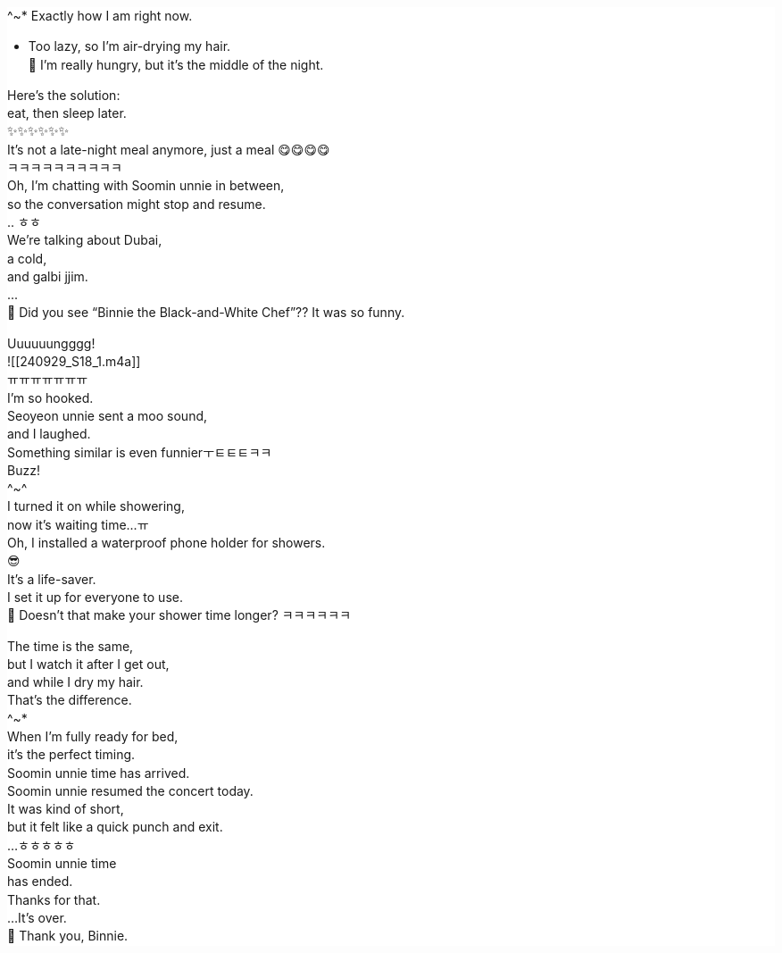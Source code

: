 ^~* Exactly how I am right now.  
+ Too lazy, so I’m air-drying my hair.  
🫧 I’m really hungry, but it’s the middle of the night.

Here’s the solution:  
eat, then sleep later.  
✨✨✨✨✨✨  
It’s not a late-night meal anymore, just a meal 😋😋😋😋  
ㅋㅋㅋㅋㅋㅋㅋㅋㅋㅋ  
Oh, I’m chatting with Soomin unnie in between,  
so the conversation might stop and resume.  
.. ㅎㅎ  
We’re talking about Dubai,  
a cold,  
and galbi jjim.  
...  
🫧 Did you see “Binnie the Black-and-White Chef”?? It was so funny.

Uuuuuungggg!  
![[240929_S18_1.m4a]]  
ㅠㅠㅠㅠㅠㅠㅠ  
I’m so hooked.  
Seoyeon unnie sent a moo sound,  
and I laughed.  
Something similar is even funnierㅜㅌㅌㅌㅋㅋ  
Buzz!  
^~^  
I turned it on while showering,  
now it’s waiting time...ㅠ  
Oh, I installed a waterproof phone holder for showers.  
😎  
It’s a life-saver.  
I set it up for everyone to use.  
🫧 Doesn’t that make your shower time longer? ㅋㅋㅋㅋㅋㅋ

The time is the same,  
but I watch it after I get out,  
and while I dry my hair.  
That’s the difference.  
^~*  
When I’m fully ready for bed,  
it’s the perfect timing.  
Soomin unnie time has arrived.  
Soomin unnie resumed the concert today.  
It was kind of short,  
but it felt like a quick punch and exit.  
…ㅎㅎㅎㅎㅎ  
Soomin unnie time  
has ended.  
Thanks for that.  
…It’s over.  
🫧 Thank you, Binnie.
